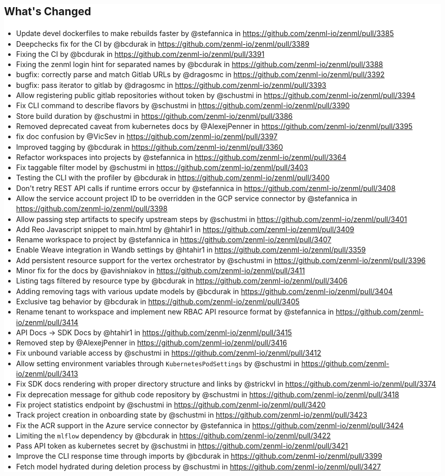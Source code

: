 ## What's Changed
* Update devel dockerfiles to make rebuilds faster by @stefannica in https://github.com/zenml-io/zenml/pull/3385
* Deepchecks fix for the CI by @bcdurak in https://github.com/zenml-io/zenml/pull/3389
* Fixing the CI  by @bcdurak in https://github.com/zenml-io/zenml/pull/3391
* Fixing the zenml login hint for separated names by @bcdurak in https://github.com/zenml-io/zenml/pull/3388
* bugfix: correctly parse and match Gitlab URLs by @dragosmc in https://github.com/zenml-io/zenml/pull/3392
* bugfix: pass iterator to gitlab by @dragosmc in https://github.com/zenml-io/zenml/pull/3393
* Allow registering public gitlab repositories without token by @schustmi in https://github.com/zenml-io/zenml/pull/3394
* Fix CLI command to describe flavors by @schustmi in https://github.com/zenml-io/zenml/pull/3390
* Store build duration by @schustmi in https://github.com/zenml-io/zenml/pull/3386
* Removed deprecated caveat from kubernetes docs by @AlexejPenner in https://github.com/zenml-io/zenml/pull/3395
* fix doc confusion by @VicSev in https://github.com/zenml-io/zenml/pull/3397
* Improved tagging by @bcdurak in https://github.com/zenml-io/zenml/pull/3360
* Refactor workspaces into projects by @stefannica in https://github.com/zenml-io/zenml/pull/3364
* Fix taggable filter model by @schustmi in https://github.com/zenml-io/zenml/pull/3403
* Testing the CLI with the profiler by @bcdurak in https://github.com/zenml-io/zenml/pull/3400
* Don't retry REST API calls if runtime errors occur by @stefannica in https://github.com/zenml-io/zenml/pull/3408
* Allow the service account project ID to be overridden in the GCP service connector by @stefannica in https://github.com/zenml-io/zenml/pull/3398
* Allow passing step artifacts to specify upstream steps by @schustmi in https://github.com/zenml-io/zenml/pull/3401
* Add Reo Javascript snippet to main.html by @htahir1 in https://github.com/zenml-io/zenml/pull/3409
* Rename workspace to project by @stefannica in https://github.com/zenml-io/zenml/pull/3407
* Enable Weave integration in Wandb settings by @htahir1 in https://github.com/zenml-io/zenml/pull/3359
* Add persistent resource support for the vertex orchestrator by @schustmi in https://github.com/zenml-io/zenml/pull/3396
* Minor fix for the docs by @avishniakov in https://github.com/zenml-io/zenml/pull/3411
* Listing tags filtered by resource type by @bcdurak in https://github.com/zenml-io/zenml/pull/3406
* Adding removing tags with various update models by @bcdurak in https://github.com/zenml-io/zenml/pull/3404
* Exclusive tag behavior by @bcdurak in https://github.com/zenml-io/zenml/pull/3405
* Rename tenant to workspace and implement new RBAC API resource format by @stefannica in https://github.com/zenml-io/zenml/pull/3414
* API Docs -> SDK Docs by @htahir1 in https://github.com/zenml-io/zenml/pull/3415
* Removed step by @AlexejPenner in https://github.com/zenml-io/zenml/pull/3416
* Fix unbound variable access by @schustmi in https://github.com/zenml-io/zenml/pull/3412
* Allow setting environment variables through `KubernetesPodSettings` by @schustmi in https://github.com/zenml-io/zenml/pull/3413
* Fix SDK docs rendering with proper directory structure and links by @strickvl in https://github.com/zenml-io/zenml/pull/3374
* Fix deprecation message for github code repository by @schustmi in https://github.com/zenml-io/zenml/pull/3418
* Fix project statistics endpoint by @schustmi in https://github.com/zenml-io/zenml/pull/3420
* Track project creation in onboarding state by @schustmi in https://github.com/zenml-io/zenml/pull/3423
* Fix the ACR support in the Azure service connector by @stefannica in https://github.com/zenml-io/zenml/pull/3424
* Limiting the `mlflow` dependency by @bcdurak in https://github.com/zenml-io/zenml/pull/3422
* Pass API token as kubernetes secret by @schustmi in https://github.com/zenml-io/zenml/pull/3421
* Improve the CLI response time through imports by @bcdurak in https://github.com/zenml-io/zenml/pull/3399
* Fetch model hydrated during deletion process by @schustmi in https://github.com/zenml-io/zenml/pull/3427